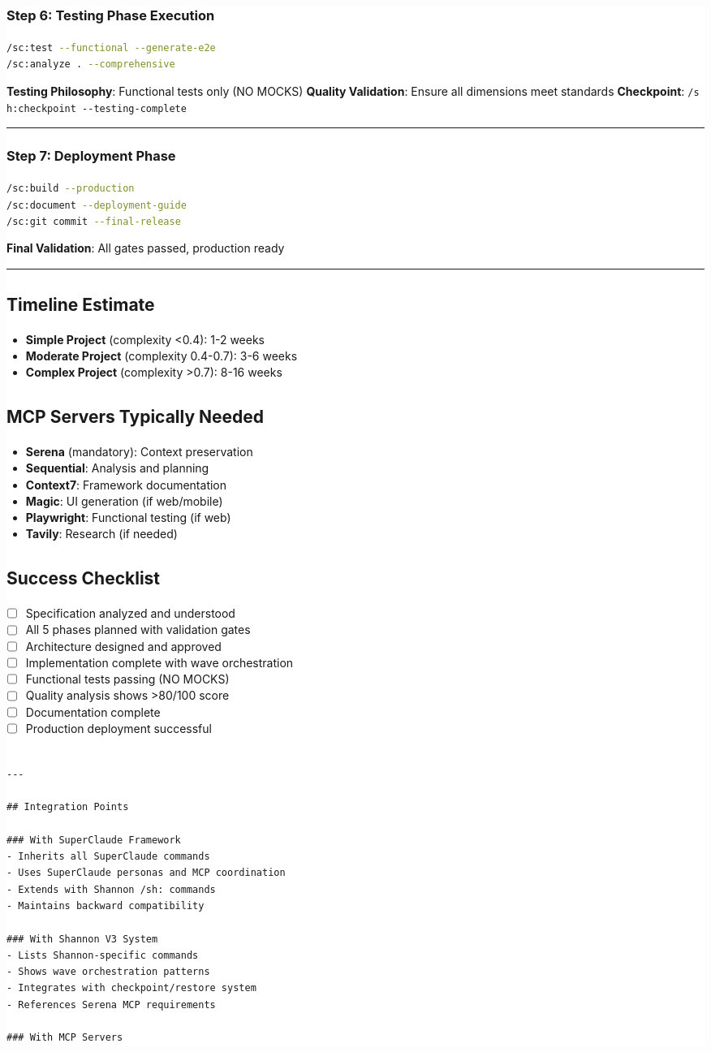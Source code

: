 
### Step 6: Testing Phase Execution
```bash
/sc:test --functional --generate-e2e
/sc:analyze . --comprehensive
```
**Testing Philosophy**: Functional tests only (NO MOCKS)
**Quality Validation**: Ensure all dimensions meet standards
**Checkpoint**: `/sh:checkpoint --testing-complete`

---

### Step 7: Deployment Phase
```bash
/sc:build --production
/sc:document --deployment-guide
/sc:git commit --final-release
```
**Final Validation**: All gates passed, production ready

---

## Timeline Estimate
- **Simple Project** (complexity <0.4): 1-2 weeks
- **Moderate Project** (complexity 0.4-0.7): 3-6 weeks
- **Complex Project** (complexity >0.7): 8-16 weeks

## MCP Servers Typically Needed
- **Serena** (mandatory): Context preservation
- **Sequential**: Analysis and planning
- **Context7**: Framework documentation
- **Magic**: UI generation (if web/mobile)
- **Playwright**: Functional testing (if web)
- **Tavily**: Research (if needed)

## Success Checklist
- [ ] Specification analyzed and understood
- [ ] All 5 phases planned with validation gates
- [ ] Architecture designed and approved
- [ ] Implementation complete with wave orchestration
- [ ] Functional tests passing (NO MOCKS)
- [ ] Quality analysis shows >80/100 score
- [ ] Documentation complete
- [ ] Production deployment successful
```

---

## Integration Points

### With SuperClaude Framework
- Inherits all SuperClaude commands
- Uses SuperClaude personas and MCP coordination
- Extends with Shannon /sh: commands
- Maintains backward compatibility

### With Shannon V3 System
- Lists Shannon-specific commands
- Shows wave orchestration patterns
- Integrates with checkpoint/restore system
- References Serena MCP requirements

### With MCP Servers
```